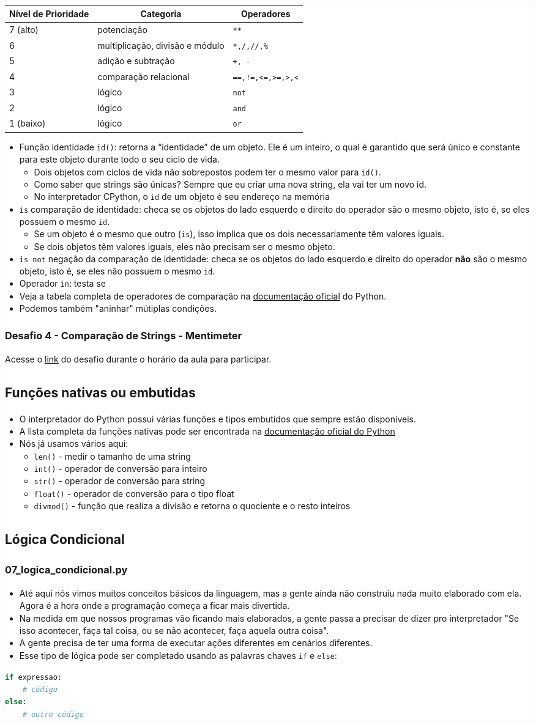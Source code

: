 | Nível de Prioridade   |             Categoria             |     Operadores    |
| --------------------  | --------------------------------- | ----------------- |
| 7 (alto)              |  potenciação                      | `**`              |
| 6                     |  multiplicação, divisão e módulo  | `*,/,//,%`        |
| 5                     |  adição e subtração               | `+, -`            |
| 4                     |  comparação relacional            | `==,!=,<=,>=,>,<` |
| 3                     |  lógico                           | `not`             |
| 2                     |  lógico                           | `and`             |
| 1 (baixo)             |  lógico                           | `or`              |

* Função identidade `id()`: retorna a “identidade” de um objeto. Ele é um inteiro, o qual é garantido que será único e constante para este objeto durante todo o seu ciclo de vida.
  * Dois objetos com ciclos de vida não sobrepostos podem ter o mesmo valor para `id()`.
  * Como saber que strings são únicas? Sempre que eu criar uma nova string, ela vai ter um novo id.
  * No interpretador CPython, o `id` de um objeto é seu endereço na memória
* `is` comparação de identidade: checa se os objetos do lado esquerdo e direito do operador são o mesmo objeto, isto é, se eles possuem o mesmo `id`.
  * Se um objeto é o mesmo que outro (`is`), isso implica que os dois necessariamente têm valores iguais.
  * Se dois objetos têm valores iguais, eles não precisam ser o mesmo objeto.
* `is not` negação da comparação de identidade: checa se os objetos do lado esquerdo e direito do operador **não** são o mesmo objeto, isto é, se eles não possuem o mesmo `id`.
* Operador `in`: testa se 
* Veja a tabela completa de operadores de comparação na [documentação oficial](https://docs.python.org/pt-br/3/library/stdtypes.html#comparisons) do Python.
* Podemos também "aninhar" mútiplas condições.

### Desafio 4 - Comparação de Strings - Mentimeter
Acesse o [link](https://www.menti.com/asz3dyb5ur) do desafio durante o horário da aula para participar.

## Funções nativas ou embutidas
* O interpretador do Python possui várias funções e tipos embutidos que sempre estão disponíveis.
* A lista completa da funções nativas pode ser encontrada na [documentação oficial do Python](https://docs.python.org/pt-br/3/library/functions.html#built-in-functions)
* Nós já usamos vários aqui:
  * `len()` - medir o tamanho de uma string
  * `int()` - operador de conversão para inteiro
  * `str()` - operador de conversão para string
  * `float()` - operador de conversão para o tipo float
  * `divmod()` - função que realiza a divisão e retorna o quociente e o resto inteiros

## Lógica Condicional
### 07_logica_condicional.py
* Até aqui nós vimos muitos conceitos básicos da linguagem, mas a gente ainda não construiu nada muito elaborado com ela. Agora é a hora onde a programação começa a ficar mais divertida.
* Na medida em que nossos programas vão ficando mais elaborados, a gente passa a precisar de dizer pro interpretador "Se isso acontecer, faça tal coisa, ou se não acontecer, faça aquela outra coisa".
* A gente precisa de ter uma forma de executar ações diferentes em cenários diferentes.
* Esse tipo de lógica pode ser completado usando as palavras chaves `if` e `else`:
```python
if expressao:
    # código
else:
    # outro código
```